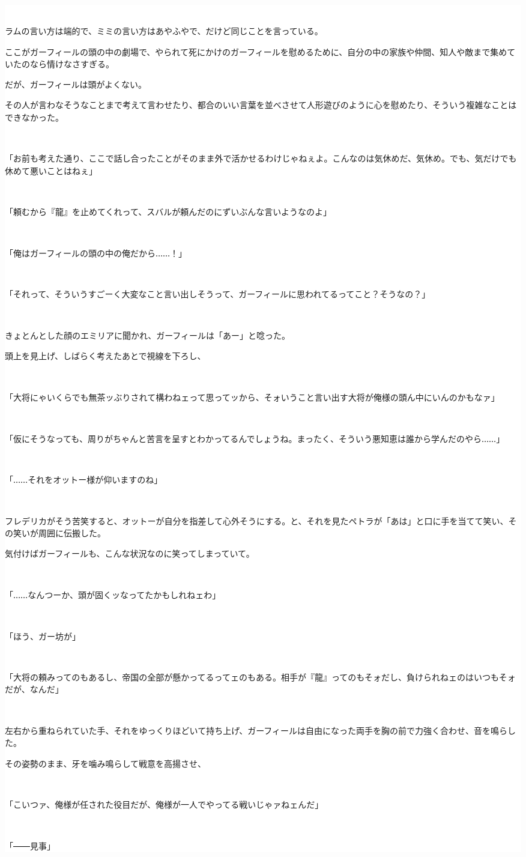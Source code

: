 　

ラムの言い方は端的で、ミミの言い方はあやふやで、だけど同じことを言っている。

ここがガーフィールの頭の中の劇場で、やられて死にかけのガーフィールを慰めるために、自分の中の家族や仲間、知人や敵まで集めていたのなら情けなさすぎる。

だが、ガーフィールは頭がよくない。

その人が言わなそうなことまで考えて言わせたり、都合のいい言葉を並べさせて人形遊びのように心を慰めたり、そういう複雑なことはできなかった。

　

「お前も考えた通り、ここで話し合ったことがそのまま外で活かせるわけじゃねぇよ。こんなのは気休めだ、気休め。でも、気だけでも休めて悪いことはねぇ」

　

「頼むから『龍』を止めてくれって、スバルが頼んだのにずいぶんな言いようなのよ」

　

「俺はガーフィールの頭の中の俺だから……！」

　

「それって、そういうすごーく大変なこと言い出しそうって、ガーフィールに思われてるってこと？そうなの？」

　

きょとんとした顔のエミリアに聞かれ、ガーフィールは「あー」と唸った。

頭上を見上げ、しばらく考えたあとで視線を下ろし、

　

「大将にゃいくらでも無茶ッぶりされて構わねェって思ってッから、そォいうこと言い出す大将が俺様の頭ん中にいんのかもなァ」

　

「仮にそうなっても、周りがちゃんと苦言を呈すとわかってるんでしょうね。まったく、そういう悪知恵は誰から学んだのやら……」

　

「……それをオットー様が仰いますのね」

　

フレデリカがそう苦笑すると、オットーが自分を指差して心外そうにする。と、それを見たペトラが「あは」と口に手を当てて笑い、その笑いが周囲に伝搬した。

気付けばガーフィールも、こんな状況なのに笑ってしまっていて。

　

「……なんつーか、頭が固くッなってたかもしれねェわ」

　

「ほう、ガー坊が」

　

「大将の頼みってのもあるし、帝国の全部が懸かってるってェのもある。相手が『龍』ってのもそォだし、負けられねェのはいつもそォだが、なんだ」

　

左右から重ねられていた手、それをゆっくりほどいて持ち上げ、ガーフィールは自由になった両手を胸の前で力強く合わせ、音を鳴らした。

その姿勢のまま、牙を噛み鳴らして戦意を高揚させ、

　

「こいつァ、俺様が任された役目だが、俺様が一人でやってる戦いじゃァねェんだ」

　

「――見事」
